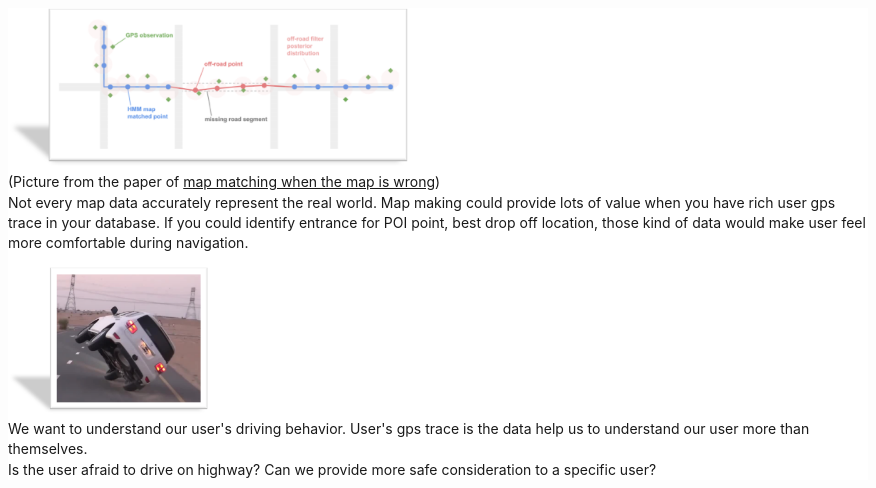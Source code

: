 <img src="../resource/pictures/mm_map_data_is_wrong.png" alt="mm_map_data_is_wrong" width="400"/><br/>
(Picture from the paper of [map matching when the map is wrong](https://arxiv.org/pdf/1809.09755.pdf))  
Not every map data accurately represent the real world.  Map making could provide lots of value when you have rich user gps trace in your database.
If you could identify entrance for POI point, best drop off location, those kind of data would make user feel more comfortable during navigation.  

<img src="../resource/pictures/mm_abstract_user_pattern.png" alt="mm_abstract_user_pattern" width="200"/><br/>
We want to understand our user's driving behavior.  User's gps trace is the data help us to understand our user more than themselves.  
Is the user afraid to drive on highway?  Can we provide more safe consideration to a specific user?

